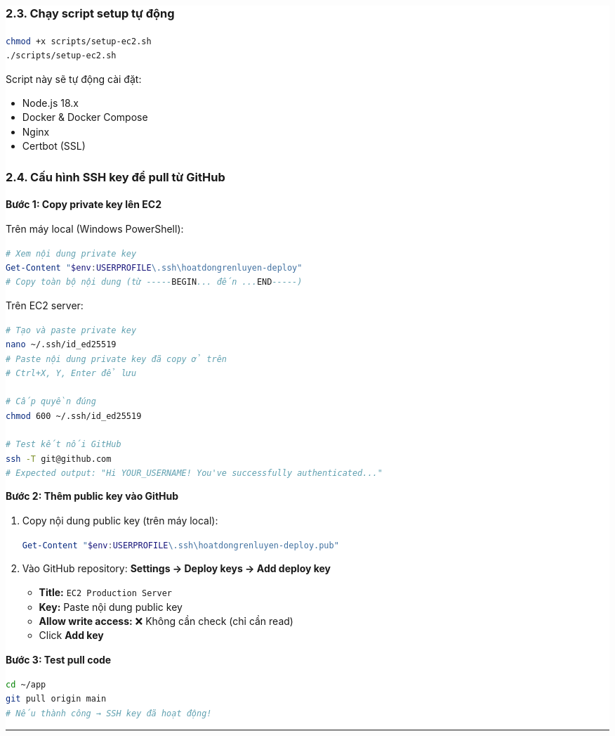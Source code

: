 ### 2.3. Chạy script setup tự động

```bash
chmod +x scripts/setup-ec2.sh
./scripts/setup-ec2.sh
```

Script này sẽ tự động cài đặt:
- Node.js 18.x
- Docker & Docker Compose
- Nginx
- Certbot (SSL)

### 2.4. Cấu hình SSH key để pull từ GitHub

**Bước 1: Copy private key lên EC2**

Trên máy local (Windows PowerShell):
```powershell
# Xem nội dung private key
Get-Content "$env:USERPROFILE\.ssh\hoatdongrenluyen-deploy"
# Copy toàn bộ nội dung (từ -----BEGIN... đến ...END-----)
```

Trên EC2 server:
```bash
# Tạo và paste private key
nano ~/.ssh/id_ed25519
# Paste nội dung private key đã copy ở trên
# Ctrl+X, Y, Enter để lưu

# Cấp quyền đúng
chmod 600 ~/.ssh/id_ed25519

# Test kết nối GitHub
ssh -T git@github.com
# Expected output: "Hi YOUR_USERNAME! You've successfully authenticated..."
```

**Bước 2: Thêm public key vào GitHub**

1. Copy nội dung public key (trên máy local):
   ```powershell
   Get-Content "$env:USERPROFILE\.ssh\hoatdongrenluyen-deploy.pub"
   ```

2. Vào GitHub repository: **Settings → Deploy keys → Add deploy key**
   - **Title:** `EC2 Production Server`
   - **Key:** Paste nội dung public key
   - **Allow write access:** ❌ Không cần check (chỉ cần read)
   - Click **Add key**

**Bước 3: Test pull code**
```bash
cd ~/app
git pull origin main
# Nếu thành công → SSH key đã hoạt động!
```

---